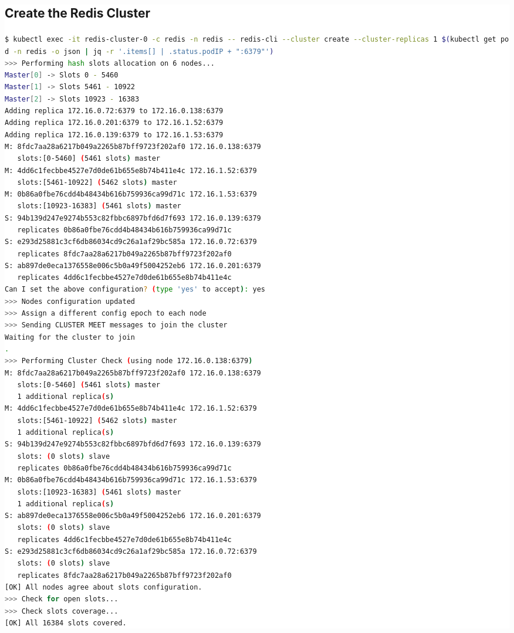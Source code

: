 ## Create the Redis Cluster

```bash
$ kubectl exec -it redis-cluster-0 -c redis -n redis -- redis-cli --cluster create --cluster-replicas 1 $(kubectl get pod -n redis -o json | jq -r '.items[] | .status.podIP + ":6379"')
>>> Performing hash slots allocation on 6 nodes...
Master[0] -> Slots 0 - 5460
Master[1] -> Slots 5461 - 10922
Master[2] -> Slots 10923 - 16383
Adding replica 172.16.0.72:6379 to 172.16.0.138:6379
Adding replica 172.16.0.201:6379 to 172.16.1.52:6379
Adding replica 172.16.0.139:6379 to 172.16.1.53:6379
M: 8fdc7aa28a6217b049a2265b87bff9723f202af0 172.16.0.138:6379
   slots:[0-5460] (5461 slots) master
M: 4dd6c1fecbbe4527e7d0de61b655e8b74b411e4c 172.16.1.52:6379
   slots:[5461-10922] (5462 slots) master
M: 0b86a0fbe76cdd4b48434b616b759936ca99d71c 172.16.1.53:6379
   slots:[10923-16383] (5461 slots) master
S: 94b139d247e9274b553c82fbbc6897bfd6d7f693 172.16.0.139:6379
   replicates 0b86a0fbe76cdd4b48434b616b759936ca99d71c
S: e293d25881c3cf6db86034cd9c26a1af29bc585a 172.16.0.72:6379
   replicates 8fdc7aa28a6217b049a2265b87bff9723f202af0
S: ab897de0eca1376558e006c5b0a49f5004252eb6 172.16.0.201:6379
   replicates 4dd6c1fecbbe4527e7d0de61b655e8b74b411e4c
Can I set the above configuration? (type 'yes' to accept): yes
>>> Nodes configuration updated
>>> Assign a different config epoch to each node
>>> Sending CLUSTER MEET messages to join the cluster
Waiting for the cluster to join
.
>>> Performing Cluster Check (using node 172.16.0.138:6379)
M: 8fdc7aa28a6217b049a2265b87bff9723f202af0 172.16.0.138:6379
   slots:[0-5460] (5461 slots) master
   1 additional replica(s)
M: 4dd6c1fecbbe4527e7d0de61b655e8b74b411e4c 172.16.1.52:6379
   slots:[5461-10922] (5462 slots) master
   1 additional replica(s)
S: 94b139d247e9274b553c82fbbc6897bfd6d7f693 172.16.0.139:6379
   slots: (0 slots) slave
   replicates 0b86a0fbe76cdd4b48434b616b759936ca99d71c
M: 0b86a0fbe76cdd4b48434b616b759936ca99d71c 172.16.1.53:6379
   slots:[10923-16383] (5461 slots) master
   1 additional replica(s)
S: ab897de0eca1376558e006c5b0a49f5004252eb6 172.16.0.201:6379
   slots: (0 slots) slave
   replicates 4dd6c1fecbbe4527e7d0de61b655e8b74b411e4c
S: e293d25881c3cf6db86034cd9c26a1af29bc585a 172.16.0.72:6379
   slots: (0 slots) slave
   replicates 8fdc7aa28a6217b049a2265b87bff9723f202af0
[OK] All nodes agree about slots configuration.
>>> Check for open slots...
>>> Check slots coverage...
[OK] All 16384 slots covered.
```
